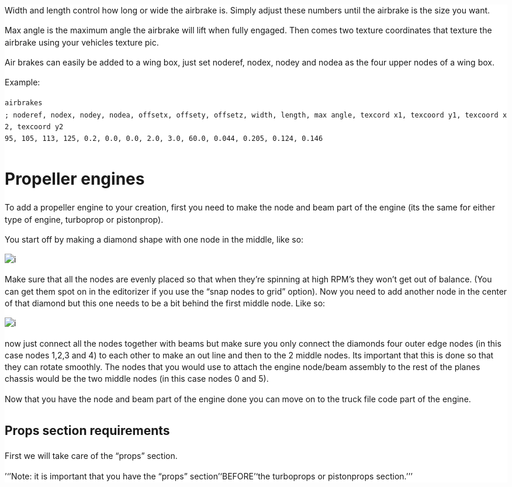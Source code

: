 Width and length control how long or wide the airbrake is. Simply adjust
these numbers until the airbrake is the size you want.

Max angle is the maximum angle the airbrake will lift when fully
engaged. Then comes two texture coordinates that texture the airbrake
using your vehicles texture pic.

Air brakes can easily be added to a wing box, just set noderef, nodex,
nodey and nodea as the four upper nodes of a wing box.

Example:

    airbrakes
    ; noderef, nodex, nodey, nodea, offsetx, offsety, offsetz, width, length, max angle, texcord x1, texcoord y1, texcoord x2, texcoord y2
    95, 105, 113, 125, 0.2, 0.0, 0.0, 2.0, 3.0, 60.0, 0.044, 0.205, 0.124, 0.146

# Propeller engines

To add a propeller engine to your creation, first you need to make the
node and beam part of the engine (its the same for either type of
engine, turboprop or pistonprop).

You start off by making a diamond shape with one node in the middle,
like so:

![i](/images/aerial-propellers-softbody1.png)

Make sure that all the nodes are evenly placed so that when they’re
spinning at high RPM’s they won’t get out of balance. (You can get them
spot on in the editorizer if you use the “snap nodes to grid” option).
Now you need to add another node in the center of that diamond but this
one needs to be a bit behind the first middle node. Like so:

![i](/images/aerial-propellers-softbody2.png)

now just connect all the nodes together with beams but make sure you
only connect the diamonds four outer edge nodes (in this case nodes
1,2,3 and 4) to each other to make an out line and then to the 2 middle
nodes. Its important that this is done so that they can rotate smoothly.
The nodes that you would use to attach the engine node/beam assembly to
the rest of the planes chassis would be the two middle nodes (in this
case nodes 0 and 5).

Now that you have the node and beam part of the engine done you can move
on to the truck file code part of the engine.

## Props section requirements

First we will take care of the “props” section.

’‘’Note: it is important that you have the “props” section’‘BEFORE’‘the
turboprops or pistonprops section.’’’
